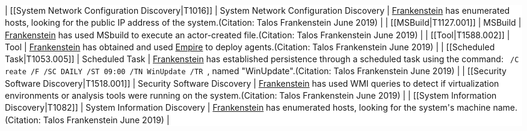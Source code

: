 | [[System Network Configuration Discovery\|T1016]] | System Network Configuration Discovery | [Frankenstein](https://attack.mitre.org/groups/G0101) has enumerated hosts, looking for the public IP address of the system.(Citation: Talos Frankenstein June 2019) |
| [[MSBuild\|T1127.001]] | MSBuild | [Frankenstein](https://attack.mitre.org/groups/G0101) has used MSbuild to execute an actor-created file.(Citation: Talos Frankenstein June 2019) |
| [[Tool\|T1588.002]] | Tool | [Frankenstein](https://attack.mitre.org/groups/G0101) has obtained and used [Empire](https://attack.mitre.org/software/S0363) to deploy agents.(Citation: Talos Frankenstein June 2019) |
| [[Scheduled Task\|T1053.005]] | Scheduled Task | [Frankenstein](https://attack.mitre.org/groups/G0101) has established persistence through a scheduled task using the command: <code> /Create /F /SC DAILY /ST 09:00 /TN WinUpdate /TR </code>, named "WinUpdate".(Citation: Talos Frankenstein June 2019)	 |
| [[Security Software Discovery\|T1518.001]] | Security Software Discovery | [Frankenstein](https://attack.mitre.org/groups/G0101) has used WMI queries to detect if virtualization environments or analysis tools were running on the system.(Citation: Talos Frankenstein June 2019) |
| [[System Information Discovery\|T1082]] | System Information Discovery | [Frankenstein](https://attack.mitre.org/groups/G0101) has enumerated hosts, looking for the system's machine name.(Citation: Talos Frankenstein June 2019) |
